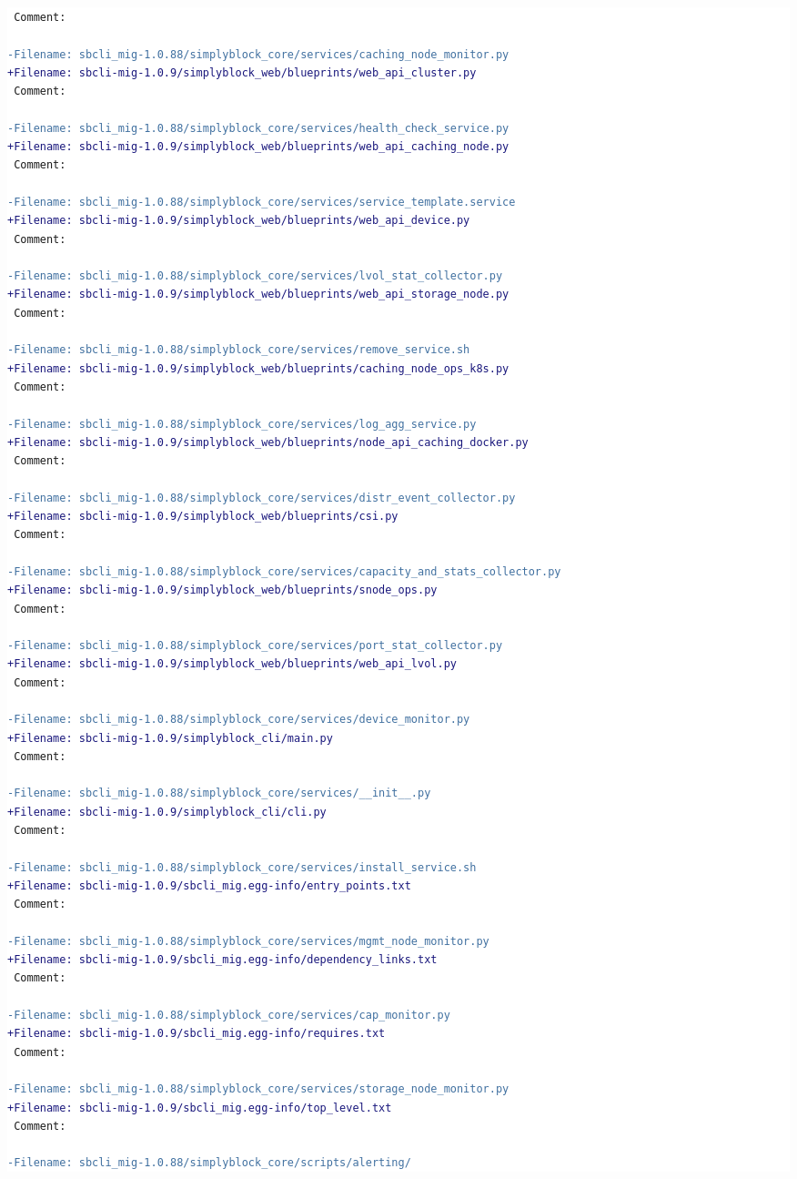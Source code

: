 ```diff
 Comment: 
 
-Filename: sbcli_mig-1.0.88/simplyblock_core/services/caching_node_monitor.py
+Filename: sbcli-mig-1.0.9/simplyblock_web/blueprints/web_api_cluster.py
 Comment: 
 
-Filename: sbcli_mig-1.0.88/simplyblock_core/services/health_check_service.py
+Filename: sbcli-mig-1.0.9/simplyblock_web/blueprints/web_api_caching_node.py
 Comment: 
 
-Filename: sbcli_mig-1.0.88/simplyblock_core/services/service_template.service
+Filename: sbcli-mig-1.0.9/simplyblock_web/blueprints/web_api_device.py
 Comment: 
 
-Filename: sbcli_mig-1.0.88/simplyblock_core/services/lvol_stat_collector.py
+Filename: sbcli-mig-1.0.9/simplyblock_web/blueprints/web_api_storage_node.py
 Comment: 
 
-Filename: sbcli_mig-1.0.88/simplyblock_core/services/remove_service.sh
+Filename: sbcli-mig-1.0.9/simplyblock_web/blueprints/caching_node_ops_k8s.py
 Comment: 
 
-Filename: sbcli_mig-1.0.88/simplyblock_core/services/log_agg_service.py
+Filename: sbcli-mig-1.0.9/simplyblock_web/blueprints/node_api_caching_docker.py
 Comment: 
 
-Filename: sbcli_mig-1.0.88/simplyblock_core/services/distr_event_collector.py
+Filename: sbcli-mig-1.0.9/simplyblock_web/blueprints/csi.py
 Comment: 
 
-Filename: sbcli_mig-1.0.88/simplyblock_core/services/capacity_and_stats_collector.py
+Filename: sbcli-mig-1.0.9/simplyblock_web/blueprints/snode_ops.py
 Comment: 
 
-Filename: sbcli_mig-1.0.88/simplyblock_core/services/port_stat_collector.py
+Filename: sbcli-mig-1.0.9/simplyblock_web/blueprints/web_api_lvol.py
 Comment: 
 
-Filename: sbcli_mig-1.0.88/simplyblock_core/services/device_monitor.py
+Filename: sbcli-mig-1.0.9/simplyblock_cli/main.py
 Comment: 
 
-Filename: sbcli_mig-1.0.88/simplyblock_core/services/__init__.py
+Filename: sbcli-mig-1.0.9/simplyblock_cli/cli.py
 Comment: 
 
-Filename: sbcli_mig-1.0.88/simplyblock_core/services/install_service.sh
+Filename: sbcli-mig-1.0.9/sbcli_mig.egg-info/entry_points.txt
 Comment: 
 
-Filename: sbcli_mig-1.0.88/simplyblock_core/services/mgmt_node_monitor.py
+Filename: sbcli-mig-1.0.9/sbcli_mig.egg-info/dependency_links.txt
 Comment: 
 
-Filename: sbcli_mig-1.0.88/simplyblock_core/services/cap_monitor.py
+Filename: sbcli-mig-1.0.9/sbcli_mig.egg-info/requires.txt
 Comment: 
 
-Filename: sbcli_mig-1.0.88/simplyblock_core/services/storage_node_monitor.py
+Filename: sbcli-mig-1.0.9/sbcli_mig.egg-info/top_level.txt
 Comment: 
 
-Filename: sbcli_mig-1.0.88/simplyblock_core/scripts/alerting/
```